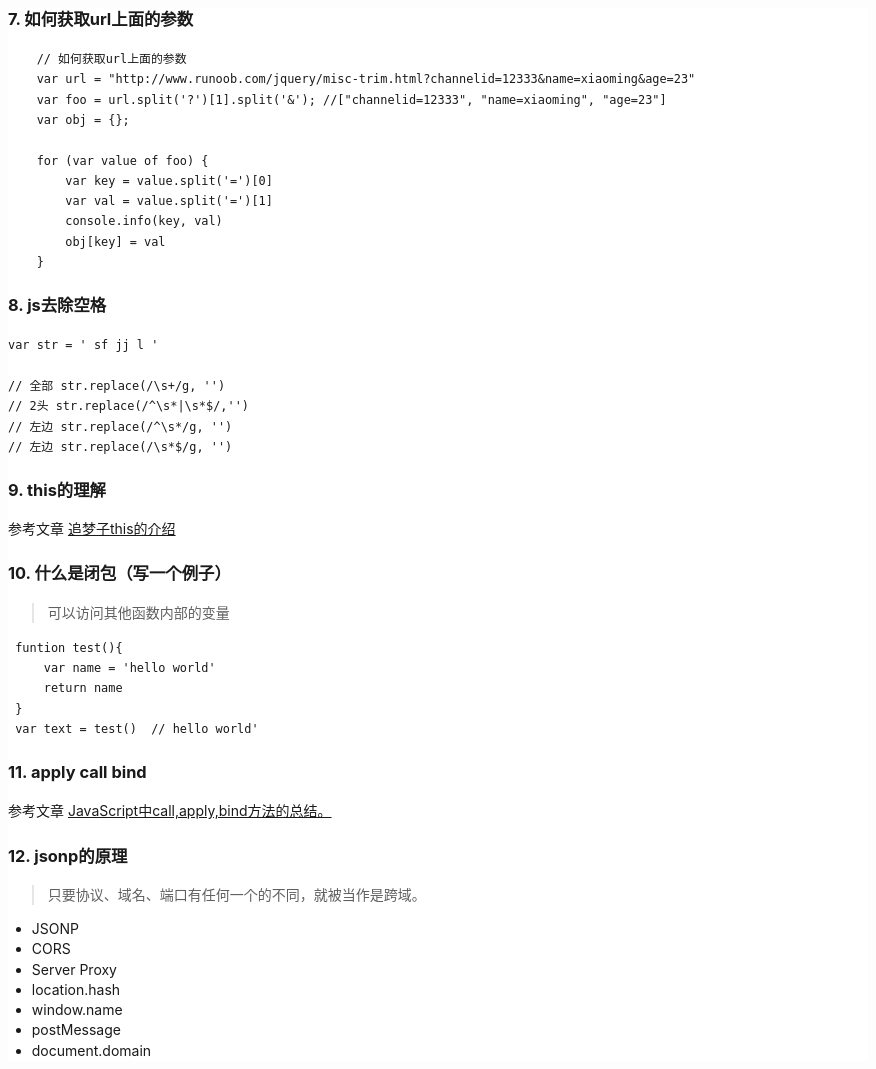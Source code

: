 

### 7. 如何获取url上面的参数

```
    // 如何获取url上面的参数
    var url = "http://www.runoob.com/jquery/misc-trim.html?channelid=12333&name=xiaoming&age=23"
    var foo = url.split('?')[1].split('&'); //["channelid=12333", "name=xiaoming", "age=23"]
    var obj = {};

    for (var value of foo) {
        var key = value.split('=')[0]
        var val = value.split('=')[1]
        console.info(key, val)
        obj[key] = val
    }
```

### 8. js去除空格


```
var str = ' sf jj l '

// 全部 str.replace(/\s+/g, '')
// 2头 str.replace(/^\s*|\s*$/,'')
// 左边 str.replace(/^\s*/g, '')
// 左边 str.replace(/\s*$/g, '')
```


### 9. this的理解
参考文章 [追梦子this的介绍](https://www.cnblogs.com/pssp/p/5216085.html)

### 10. 什么是闭包（写一个例子）
> 可以访问其他函数内部的变量

```
 funtion test(){
     var name = 'hello world'
     return name
 }
 var text = test()  // hello world'
```

### 11. apply call bind
参考文章 [JavaScript中call,apply,bind方法的总结。](https://www.cnblogs.com/pssp/p/5215621.html)


### 12. jsonp的原理
> 只要协议、域名、端口有任何一个的不同，就被当作是跨域。
- JSONP
- CORS
- Server Proxy
- location.hash
- window.name
- postMessage
- document.domain
